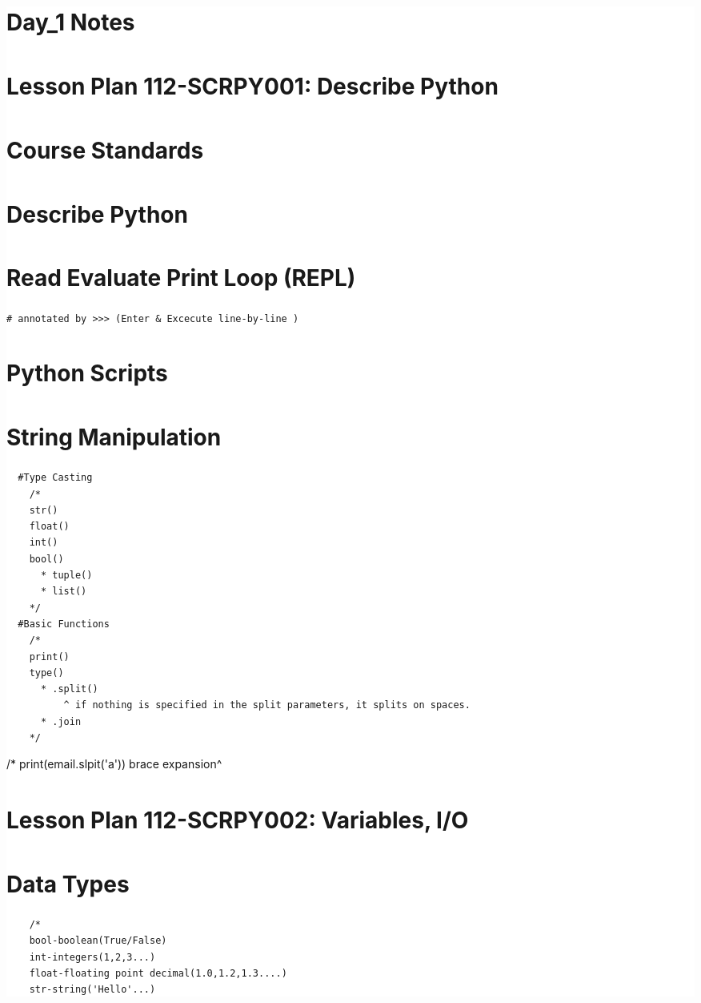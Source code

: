 # Day_1 Notes

# Lesson Plan 112-SCRPY001: Describe Python 
  # Course Standards 
  # Describe Python 
  # Read Evaluate Print Loop (REPL) 
    # annotated by >>> (Enter & Excecute line-by-line ) 
  # Python Scripts 
  # String Manipulation
      #Type Casting
        /*
        str()
        float()
        int()
        bool()
          * tuple()
          * list()
        */
      #Basic Functions
        /*
        print()
        type()
          * .split()
              ^ if nothing is specified in the split parameters, it splits on spaces.
          * .join
        */
        
/*
print(email.slpit('a'))
    brace expansion^

# Lesson Plan 112-SCRPY002: Variables, I/O 
  # Data Types 
        /*
        bool-boolean(True/False)
        int-integers(1,2,3...)
        float-floating point decimal(1.0,1.2,1.3....)
        str-string('Hello'...)

